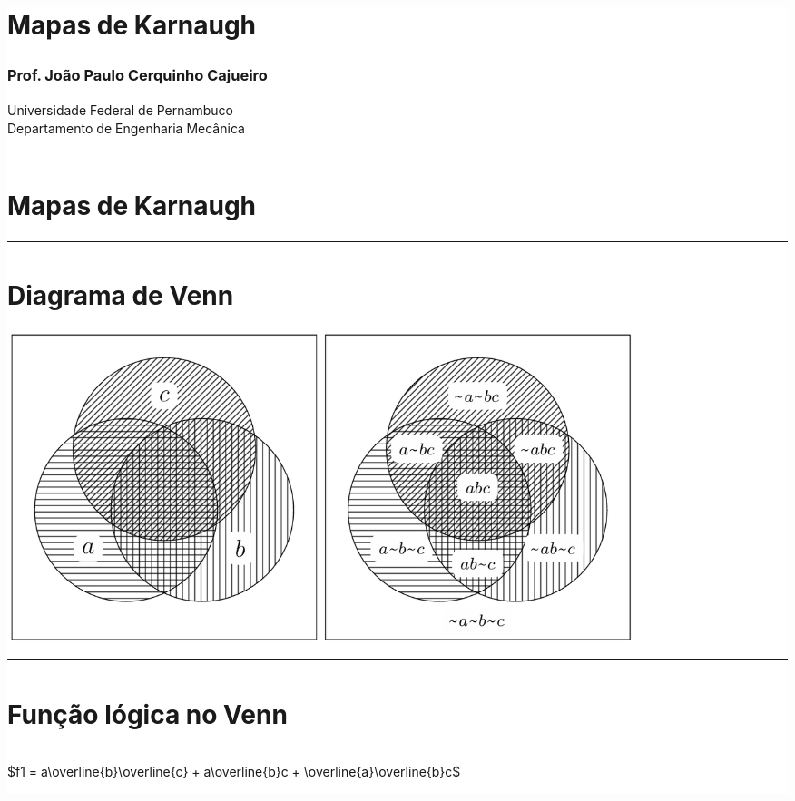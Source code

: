 # Mapas de Karnaugh

### Prof. João Paulo Cerquinho Cajueiro

Universidade Federal de Pernambuco  
Departamento de Engenharia Mecânica

---

# Mapas de Karnaugh

---

# Diagrama de Venn

<img src="images/karnaugh/k1.png" style="width:80%; height:auto;"/>

---

# Função lógica no Venn


<div style="display: flex; gap: 2em;">
<div style="flex:1;">

$f1 = a\overline{b}\overline{c} + a\overline{b}c + \overline{a}\overline{b}c$
